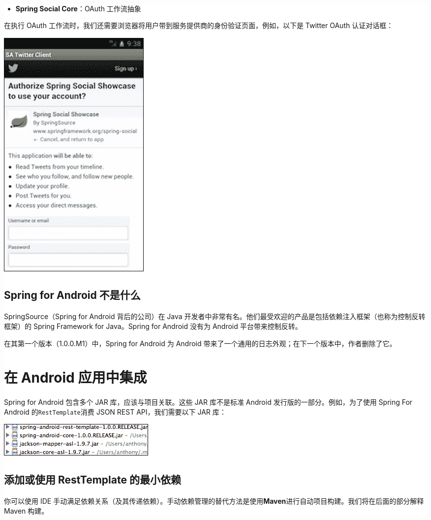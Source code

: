 +   **Spring Social Core**：OAuth 工作流抽象

在执行 OAuth 工作流时，我们还需要浏览器将用户带到服务提供商的身份验证页面，例如，以下是 Twitter OAuth 认证对话框：

![Auth/Spring Social](img/1905_01_02.jpg)

## Spring for Android 不是什么

SpringSource（Spring for Android 背后的公司）在 Java 开发者中非常有名。他们最受欢迎的产品是包括依赖注入框架（也称为控制反转框架）的 Spring Framework for Java。Spring for Android 没有为 Android 平台带来控制反转。

在其第一个版本（1.0.0.M1）中，Spring for Android 为 Android 带来了一个通用的日志外观；在下一个版本中，作者删除了它。

# 在 Android 应用中集成

Spring for Android 包含多个 JAR 库，应该与项目关联。这些 JAR 库不是标准 Android 发行版的一部分。例如，为了使用 Spring For Android 的`RestTemplate`消费 JSON REST API，我们需要以下 JAR 库：

![在 Android 应用中集成](img/1905_02_01.jpg)

## 添加或使用 RestTemplate 的最小依赖

你可以使用 IDE 手动满足依赖关系（及其传递依赖）。手动依赖管理的替代方法是使用**Maven**进行自动项目构建。我们将在后面的部分解释 Maven 构建。
